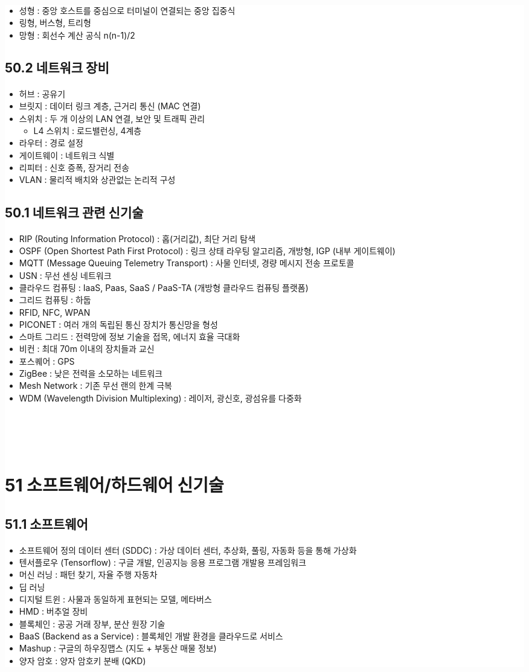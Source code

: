 + 성형 : 중앙 호스트를 중심으로 터미널이 연결되는 중앙 집중식
+ 링형, 버스형, 트리형
+ 망형 : 회선수 계산 공식 n(n-1)/2

## 50.2 네트워크 장비

+ 허브 : 공유기
+ 브릿지 : 데이터 링크 계층, 근거리 통신 (MAC 연결)
+ 스위치 : 두 개 이상의 LAN 연결, 보안 및 트래픽 관리
  - L4 스위치 : 로드밸런싱, 4계층
+ 라우터 : 경로 설정
+ 게이트웨이 : 네트워크 식별
+ 리피터 : 신호 증폭, 장거리 전송
+ VLAN : 물리적 배치와 상관없는 논리적 구성

## 50.1 네트워크 관련 신기술

+ RIP (Routing Information Protocol) : 홉(거리값), 최단 거리 탐색
+ OSPF (Open Shortest Path First Protocol) : 링크 상태 라우팅 알고리즘, 개방형, IGP (내부 게이트웨이)
+ MQTT (Message Queuing Telemetry Transport) : 사물 인터넷, 경량 메시지 전송 프로토콜
+ USN : 무선 센싱 네트워크
+ 클라우드 컴퓨팅 : IaaS, Paas, SaaS / PaaS-TA (개방형 클라우드 컴퓨팅 플랫폼)
+ 그리드 컴퓨팅 : 하둡
+ RFID, NFC, WPAN
+ PICONET : 여러 개의 독립된 통신 장치가 통신망을 형성
+ 스마트 그리드 : 전력망에 정보 기술을 접목, 에너지 효율 극대화
+ 비컨 : 최대 70m 이내의 장치들과 교신
+ 포스퀘어 : GPS
+ ZigBee : 낮은 전력을 소모하는 네트워크
+ Mesh Network : 기존 무선 랜의 한계 극복
+ WDM (Wavelength Division Multiplexing) : 레이저, 광신호, 광섬유를 다중화

<br>

<br>

<br>

# 51 소프트웨어/하드웨어 신기술

## 51.1 소프트웨어

+ 소프트웨어 정의 데이터 센터 (SDDC) : 가상 데이터 센터, 추상화, 풀링, 자동화 등을 통해 가상화
+ 텐서플로우 (Tensorflow) : 구글 개발, 인공지능 응용 프로그램 개발용 프레임워크
+ 머신 러닝 : 패턴 찾기, 자율 주행 자동차
+ 딥 러닝
+ 디지털 트윈 : 사물과 동일하게 표현되는 모델, 메타버스
+ HMD : 버추얼 장비
+ 블록체인 : 공공 거래 장부, 분산 원장 기술
+ BaaS (Backend as a Service) : 블록체인 개발 환경을 클라우드로 서비스
+ Mashup : 구글의 하우징맵스 (지도 + 부동산 매물 정보)
+ 양자 암호 : 양자 암호키 분배 (QKD)
